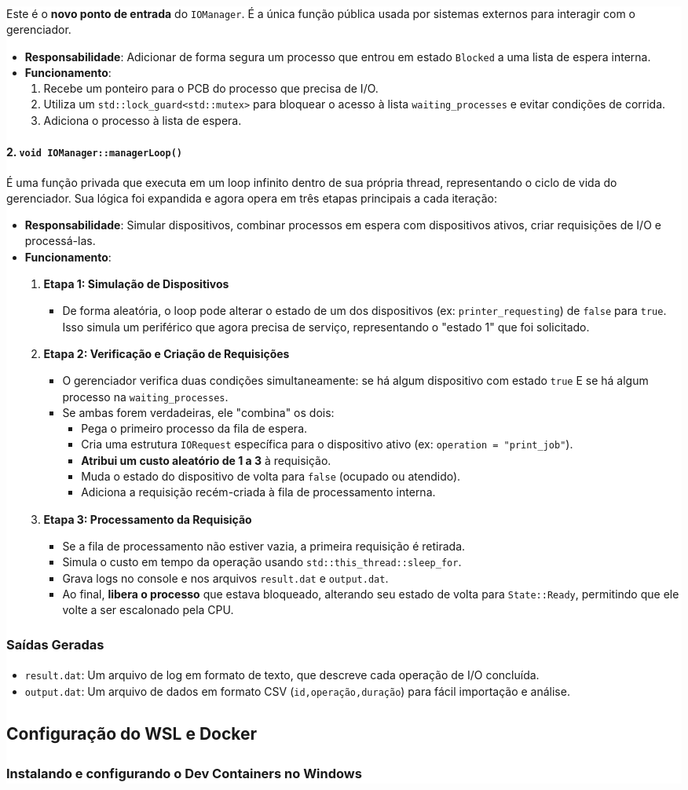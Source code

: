 Este é o **novo ponto de entrada** do `IOManager`. É a única função pública usada por sistemas externos para interagir com o gerenciador.

* **Responsabilidade**: Adicionar de forma segura um processo que entrou em estado `Blocked` a uma lista de espera interna.
* **Funcionamento**:
    1.  Recebe um ponteiro para o PCB do processo que precisa de I/O.
    2.  Utiliza um `std::lock_guard<std::mutex>` para bloquear o acesso à lista `waiting_processes` e evitar condições de corrida.
    3.  Adiciona o processo à lista de espera.

#### 2. `void IOManager::managerLoop()`

É uma função privada que executa em um loop infinito dentro de sua própria thread, representando o ciclo de vida do gerenciador. Sua lógica foi expandida e agora opera em três etapas principais a cada iteração:

* **Responsabilidade**: Simular dispositivos, combinar processos em espera com dispositivos ativos, criar requisições de I/O e processá-las.
* **Funcionamento**:
    1.  **Etapa 1: Simulação de Dispositivos**
        * De forma aleatória, o loop pode alterar o estado de um dos dispositivos (ex: `printer_requesting`) de `false` para `true`. Isso simula um periférico que agora precisa de serviço, representando o "estado 1" que foi solicitado.

    2.  **Etapa 2: Verificação e Criação de Requisições**
        * O gerenciador verifica duas condições simultaneamente: se há algum dispositivo com estado `true` E se há algum processo na `waiting_processes`.
        * Se ambas forem verdadeiras, ele "combina" os dois:
            * Pega o primeiro processo da fila de espera.
            * Cria uma estrutura `IORequest` específica para o dispositivo ativo (ex: `operation = "print_job"`).
            * **Atribui um custo aleatório de 1 a 3** à requisição.
            * Muda o estado do dispositivo de volta para `false` (ocupado ou atendido).
            * Adiciona a requisição recém-criada à fila de processamento interna.

    3.  **Etapa 3: Processamento da Requisição**
        * Se a fila de processamento não estiver vazia, a primeira requisição é retirada.
        * Simula o custo em tempo da operação usando `std::this_thread::sleep_for`.
        * Grava logs no console e nos arquivos `result.dat` e `output.dat`.
        * Ao final, **libera o processo** que estava bloqueado, alterando seu estado de volta para `State::Ready`, permitindo que ele volte a ser escalonado pela CPU.

### Saídas Geradas

* `result.dat`: Um arquivo de log em formato de texto, que descreve cada operação de I/O concluída.
* `output.dat`: Um arquivo de dados em formato CSV (`id,operação,duração`) para fácil importação e análise.



## Configuração do WSL e Docker

### Instalando e configurando o Dev Containers no Windows
